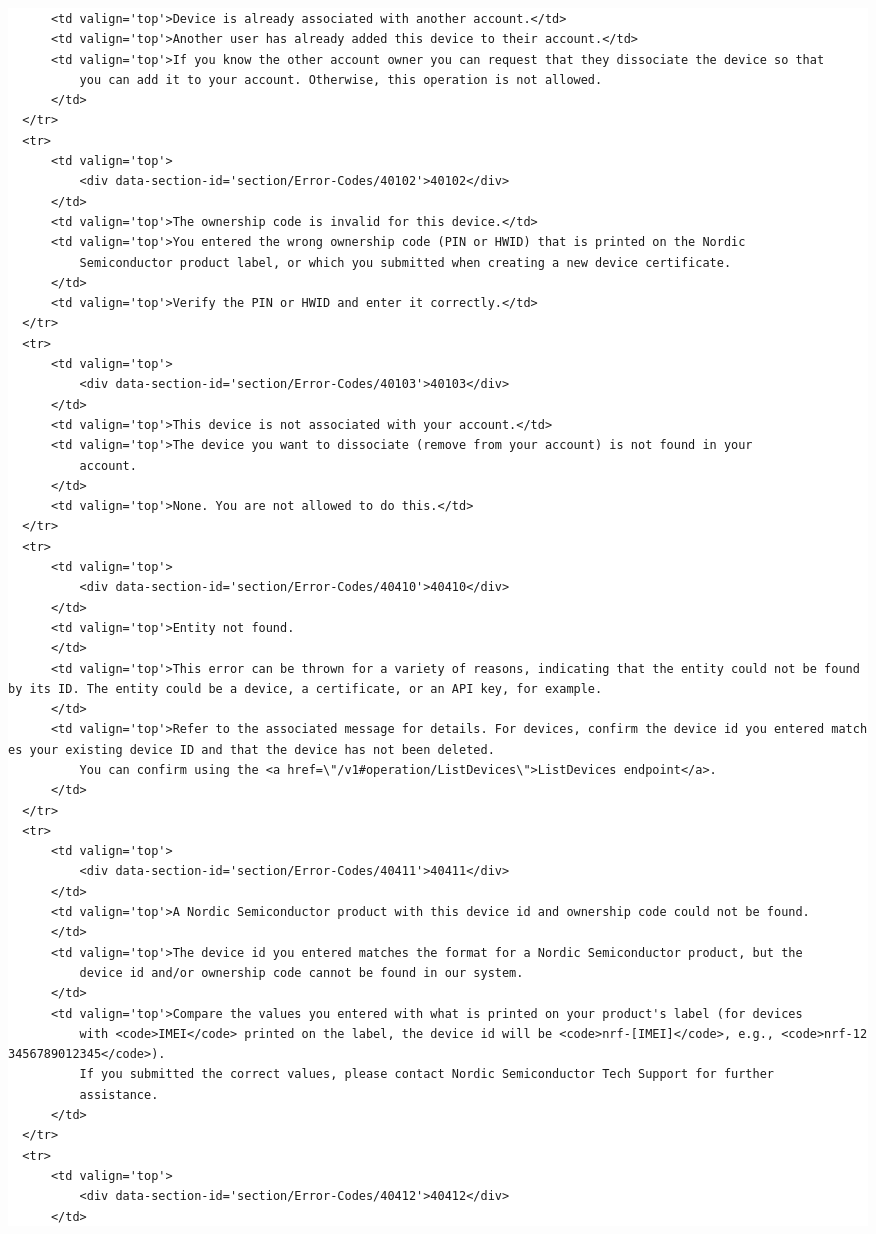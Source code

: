           <td valign='top'>Device is already associated with another account.</td>
          <td valign='top'>Another user has already added this device to their account.</td>
          <td valign='top'>If you know the other account owner you can request that they dissociate the device so that
              you can add it to your account. Otherwise, this operation is not allowed.
          </td>
      </tr>
      <tr>
          <td valign='top'>
              <div data-section-id='section/Error-Codes/40102'>40102</div>
          </td>
          <td valign='top'>The ownership code is invalid for this device.</td>
          <td valign='top'>You entered the wrong ownership code (PIN or HWID) that is printed on the Nordic
              Semiconductor product label, or which you submitted when creating a new device certificate.
          </td>
          <td valign='top'>Verify the PIN or HWID and enter it correctly.</td>
      </tr>
      <tr>
          <td valign='top'>
              <div data-section-id='section/Error-Codes/40103'>40103</div>
          </td>
          <td valign='top'>This device is not associated with your account.</td>
          <td valign='top'>The device you want to dissociate (remove from your account) is not found in your
              account.
          </td>
          <td valign='top'>None. You are not allowed to do this.</td>
      </tr>
      <tr>
          <td valign='top'>
              <div data-section-id='section/Error-Codes/40410'>40410</div>
          </td>
          <td valign='top'>Entity not found.
          </td>
          <td valign='top'>This error can be thrown for a variety of reasons, indicating that the entity could not be found by its ID. The entity could be a device, a certificate, or an API key, for example.
          </td>
          <td valign='top'>Refer to the associated message for details. For devices, confirm the device id you entered matches your existing device ID and that the device has not been deleted.
              You can confirm using the <a href=\"/v1#operation/ListDevices\">ListDevices endpoint</a>.
          </td>
      </tr>
      <tr>
          <td valign='top'>
              <div data-section-id='section/Error-Codes/40411'>40411</div>
          </td>
          <td valign='top'>A Nordic Semiconductor product with this device id and ownership code could not be found.
          </td>
          <td valign='top'>The device id you entered matches the format for a Nordic Semiconductor product, but the
              device id and/or ownership code cannot be found in our system.
          </td>
          <td valign='top'>Compare the values you entered with what is printed on your product's label (for devices
              with <code>IMEI</code> printed on the label, the device id will be <code>nrf-[IMEI]</code>, e.g., <code>nrf-123456789012345</code>).
              If you submitted the correct values, please contact Nordic Semiconductor Tech Support for further
              assistance.
          </td>
      </tr>
      <tr>
          <td valign='top'>
              <div data-section-id='section/Error-Codes/40412'>40412</div>
          </td>